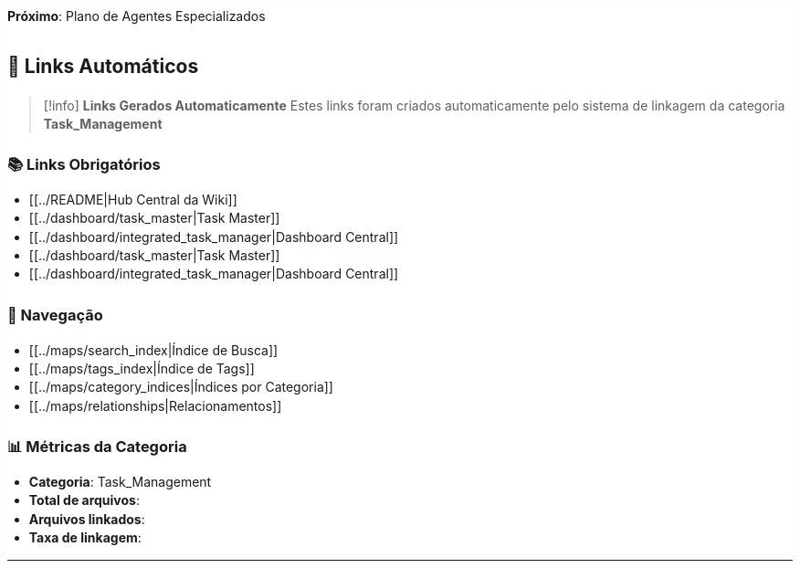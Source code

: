 **Próximo**: Plano de Agentes Especializados 
## 🔗 **Links Automáticos**

> [!info] **Links Gerados Automaticamente**
> Estes links foram criados automaticamente pelo sistema de linkagem da categoria **Task_Management**

### **📚 Links Obrigatórios**
- [[../README|Hub Central da Wiki]]
- [[../dashboard/task_master|Task Master]]
- [[../dashboard/integrated_task_manager|Dashboard Central]]
- [[../dashboard/task_master|Task Master]]
- [[../dashboard/integrated_task_manager|Dashboard Central]]

### **🧭 Navegação**
- [[../maps/search_index|Índice de Busca]]
- [[../maps/tags_index|Índice de Tags]]
- [[../maps/category_indices|Índices por Categoria]]
- [[../maps/relationships|Relacionamentos]]

### **📊 Métricas da Categoria**
- **Categoria**: Task_Management
- **Total de arquivos**: 
- **Arquivos linkados**: 
- **Taxa de linkagem**: 

---

